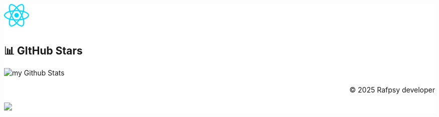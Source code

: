   <img src="/tools/react.svg" width='50'>
  </div>

    


 ## 📊 GItHub Stars

 <img align="center" src="https://github-readme-stats.vercel.app/api?username=rafpsy&include_all_commits=true&count_private=true&show_icons=true&line_height=20&title_color=124BB&icon_color=124BB&text_color=f1f0f0&bg_color=0,284c64,447d72" alt="my Github Stats"/>


<div class="footer">
  <p align="end">&copy; 2025 Rafpsy developer</p>
</div>

 ![](https://camo.githubusercontent.com/d29e12fc9dbe987a57f309d86d9b8f81b45c7d8e7a09d5217464f8893e8dc2a7/68747470733a2f2f63617073756c652d72656e6465722e76657263656c2e6170702f6170693f747970653d776176696e6726636f6c6f723d6772616469656e74266865696768743d36302673656374696f6e3d666f6f746572)
